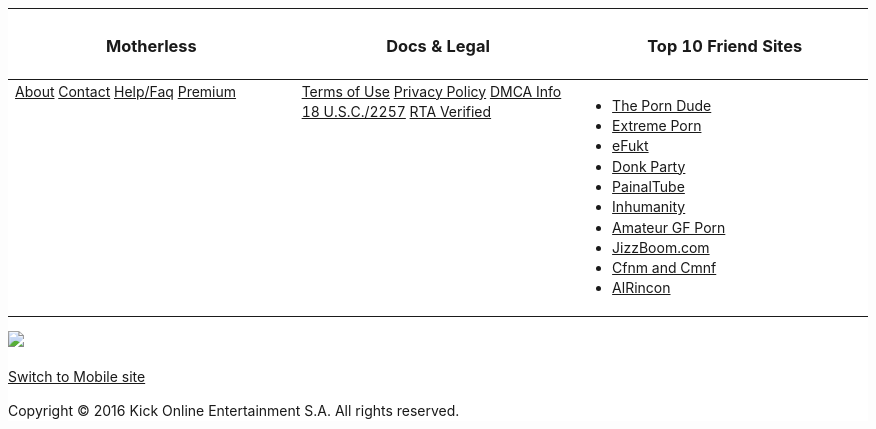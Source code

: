<table>
<colgroup>
<col width="33%" />
<col width="33%" />
<col width="33%" />
</colgroup>
<thead>
<tr class="header">
<th><h3 id="motherless" class="motherless-red crisp-text">Motherless</h3></th>
<th><h3 id="docs-legal" class="motherless-red crisp-text">Docs &amp; Legal</h3></th>
<th><h3 id="top-10-friend-sites" class="motherless-red crisp-text">Top 10 Friend Sites</h3></th>
</tr>
</thead>
<tbody>
<tr class="odd">
<td><a href="/about">About</a> <a href="/contact">Contact</a> <a href="/help">Help/Faq</a> <a href="/premium">Premium</a></td>
<td><a href="/tou">Terms of Use</a> <a href="/privacy">Privacy Policy</a> <a href="/dmca">DMCA Info</a> <a href="/usc">18 U.S.C./2257</a> <a href="http://www.rtalabel.org/?content=validate&amp;id=S-6KH57229GL136022J&amp;rating=RTA-5042-1996-1400-1577-RTA">RTA Verified</a></td>
<td><ul>
<li><a href="/index/top?url=http://theporndude.com">The Porn Dude</a></li>
<li><a href="/index/top?url=http://daftporn.com">Extreme Porn</a></li>
<li><a href="/index/top?url=http://efukt.com">eFukt</a></li>
<li><a href="/index/top?url=http://donkparty.com">Donk Party</a></li>
<li><a href="/index/top?url=http://painaltube.com">PainalTube</a></li>
<li><a href="/index/top?url=http://inhumanity.com">Inhumanity</a></li>
<li><a href="/index/top?url=http://dreamamateurs.com">Amateur GF Porn</a></li>
<li><a href="/index/top?url=http://jizzboom.com">JizzBoom.com</a></li>
<li><a href="/index/top?url=http://cfnmandcmnf.net">Cfnm and Cmnf</a></li>
<li><a href="/index/top?url=http://alrincon.com">AlRincon</a></li>
</ul></td>
</tr>
</tbody>
</table>

[![](/images/bitcoin-accepted-here.png)](/help/Bitcoins)

[Switch to Mobile site](?force=true)

Copyright © 2016 Kick Online Entertainment S.A. All rights reserved.


